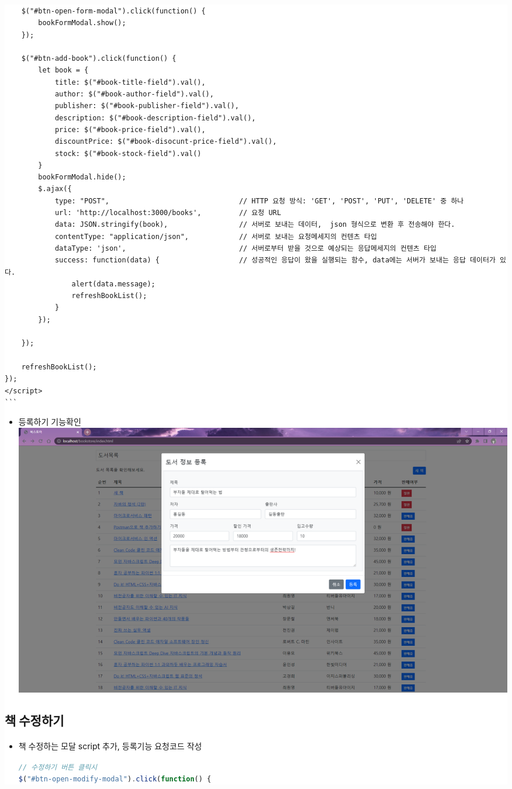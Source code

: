 		$("#btn-open-form-modal").click(function() {
			bookFormModal.show();
		});
		
		$("#btn-add-book").click(function() {		
			let book = {
				title: $("#book-title-field").val(),
				author: $("#book-author-field").val(),
				publisher: $("#book-publisher-field").val(),
				description: $("#book-description-field").val(),
				price: $("#book-price-field").val(),
				discountPrice: $("#book-disocunt-price-field").val(),
				stock: $("#book-stock-field").val()
			}
			bookFormModal.hide();
			$.ajax({
				type: "POST",								// HTTP 요청 방식: 'GET', 'POST', 'PUT', 'DELETE' 중 하나
				url: 'http://localhost:3000/books',			// 요청 URL
				data: JSON.stringify(book),					// 서버로 보내는 데이터,  json 형식으로 변환 후 전송해야 한다.
				contentType: "application/json",			// 서버로 보내는 요청메세지의 컨텐츠 타입
				dataType: 'json',							// 서버로부터 받을 것으로 예상되는 응답메세지의 컨텐츠 타입
				success: function(data) {					// 성공적인 응답이 왔을 실행되는 함수, data에는 서버가 보내는 응답 데이터가 있다.
					alert(data.message);
					refreshBookList();
				}
			});
			
		});
		
		refreshBookList();
	});
	</script>
	```
* 등록하기 기능확인
![](image/2022-07-26-16-07-49.png)
## 책 수정하기
* 책 수정하는 모달 script 추가, 등록기능 요청코드 작성
	```js
	// 수정하기 버튼 클릭시
	$("#btn-open-modify-modal").click(function() {